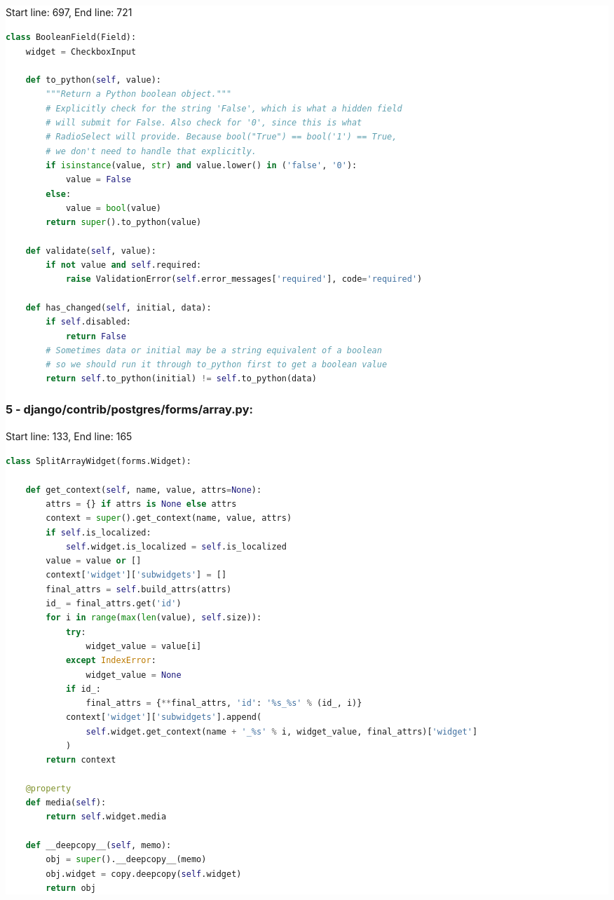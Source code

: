 Start line: 697, End line: 721

```python
class BooleanField(Field):
    widget = CheckboxInput

    def to_python(self, value):
        """Return a Python boolean object."""
        # Explicitly check for the string 'False', which is what a hidden field
        # will submit for False. Also check for '0', since this is what
        # RadioSelect will provide. Because bool("True") == bool('1') == True,
        # we don't need to handle that explicitly.
        if isinstance(value, str) and value.lower() in ('false', '0'):
            value = False
        else:
            value = bool(value)
        return super().to_python(value)

    def validate(self, value):
        if not value and self.required:
            raise ValidationError(self.error_messages['required'], code='required')

    def has_changed(self, initial, data):
        if self.disabled:
            return False
        # Sometimes data or initial may be a string equivalent of a boolean
        # so we should run it through to_python first to get a boolean value
        return self.to_python(initial) != self.to_python(data)
```
### 5 - django/contrib/postgres/forms/array.py:

Start line: 133, End line: 165

```python
class SplitArrayWidget(forms.Widget):

    def get_context(self, name, value, attrs=None):
        attrs = {} if attrs is None else attrs
        context = super().get_context(name, value, attrs)
        if self.is_localized:
            self.widget.is_localized = self.is_localized
        value = value or []
        context['widget']['subwidgets'] = []
        final_attrs = self.build_attrs(attrs)
        id_ = final_attrs.get('id')
        for i in range(max(len(value), self.size)):
            try:
                widget_value = value[i]
            except IndexError:
                widget_value = None
            if id_:
                final_attrs = {**final_attrs, 'id': '%s_%s' % (id_, i)}
            context['widget']['subwidgets'].append(
                self.widget.get_context(name + '_%s' % i, widget_value, final_attrs)['widget']
            )
        return context

    @property
    def media(self):
        return self.widget.media

    def __deepcopy__(self, memo):
        obj = super().__deepcopy__(memo)
        obj.widget = copy.deepcopy(self.widget)
        return obj
```